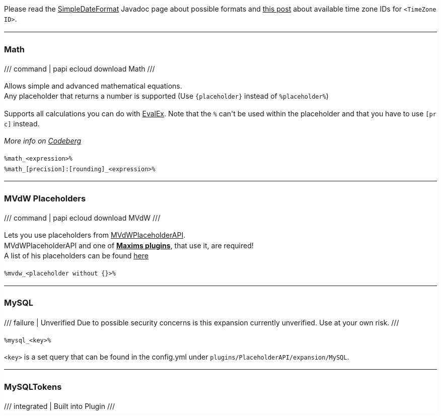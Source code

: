 Please read the [SimpleDateFormat](https://docs.oracle.com/javase/8/docs/api/java/text/SimpleDateFormat.html) Javadoc page about possible formats and [this post](https://garygregory.wordpress.com/2013/06/18/what-are-the-java-timezone-ids/) about available time zone IDs for `<TimeZoneID>`.

----

### **Math**
/// command | papi ecloud download Math
///

Allows simple and advanced mathematical equations.  
Any placeholder that returns a number is supported (Use `{placeholder}` instead of `%placeholder%`)

Supports all calculations you can do with [EvalEx](https://ezylang.github.io/EvalEx/). Note that the `%` can't be used within the placeholder and that you have to use `[prc]` instead.
  
*More info on [Codeberg](https://codeberg.org/Andre601/Math-Expansion)*

```
%math_<expression>%
%math_[precision]:[rounding]_<expression>%
```

----

### **MVdW Placeholders**
/// command | papi ecloud download MVdW
///

Lets you use placeholders from [MVdWPlaceholderAPI](https://www.spigotmc.org/resources/11182/).  
MVdWPlaceholderAPI and one of **[Maxims plugins](https://www.spigotmc.org/resources/2691/)**, that use it, are required!  
A list of his placeholders can be found [here](https://www.spigotmc.org/wiki/mvdw-placeholders/)

```
%mvdw_<placeholder without {}>%
```

----

### **MySQL**
/// failure | Unverified
Due to possible security concerns is this expansion currently unverified. Use at your own risk.
///

```
%mysql_<key>%
```

`<key>` is a set query that can be found in the config.yml under `plugins/PlaceholderAPI/expansion/MySQL`.

----

### **MySQLTokens**
/// integrated | Built into Plugin
///
